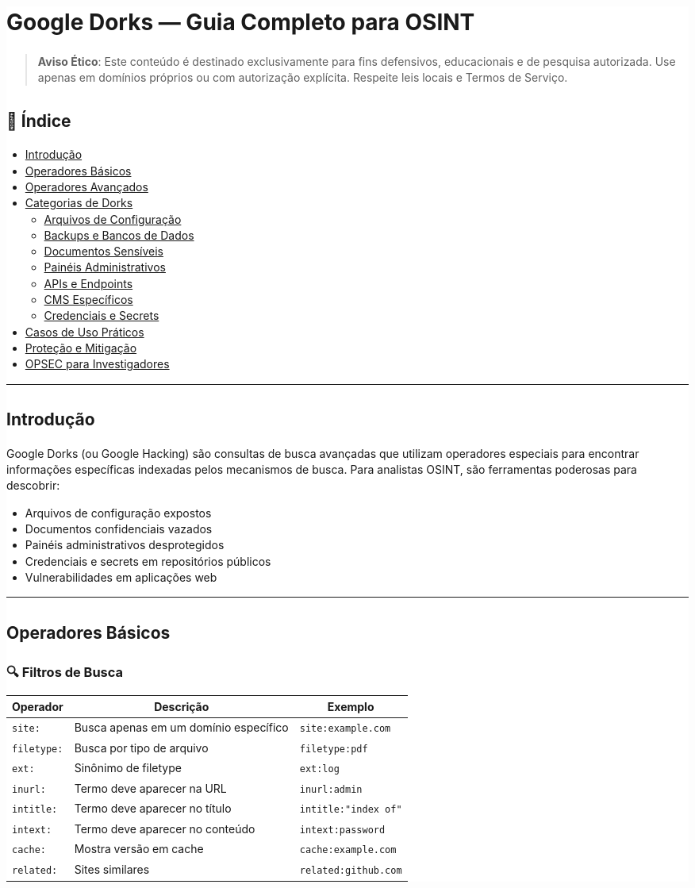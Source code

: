 # Google Dorks — Guia Completo para OSINT

> **Aviso Ético**: Este conteúdo é destinado exclusivamente para fins defensivos, educacionais e de pesquisa autorizada. Use apenas em domínios próprios ou com autorização explícita. Respeite leis locais e Termos de Serviço.

## 📖 Índice

- [Introdução](#introdução)
- [Operadores Básicos](#operadores-básicos)
- [Operadores Avançados](#operadores-avançados)
- [Categorias de Dorks](#categorias-de-dorks)
  - [Arquivos de Configuração](#1-arquivos-de-configuração)
  - [Backups e Bancos de Dados](#2-backups-e-bancos-de-dados)
  - [Documentos Sensíveis](#3-documentos-sensíveis)
  - [Painéis Administrativos](#4-painéis-administrativos)
  - [APIs e Endpoints](#5-apis-e-endpoints)
  - [CMS Específicos](#6-cms-específicos)
  - [Credenciais e Secrets](#7-credenciais-e-secrets)
- [Casos de Uso Práticos](#casos-de-uso-práticos)
- [Proteção e Mitigação](#proteção-e-mitigação)
- [OPSEC para Investigadores](#opsec-para-investigadores)

---

## Introdução

Google Dorks (ou Google Hacking) são consultas de busca avançadas que utilizam operadores especiais para encontrar informações específicas indexadas pelos mecanismos de busca. Para analistas OSINT, são ferramentas poderosas para descobrir:

- Arquivos de configuração expostos
- Documentos confidenciais vazados
- Painéis administrativos desprotegidos
- Credenciais e secrets em repositórios públicos
- Vulnerabilidades em aplicações web

---

## Operadores Básicos

### 🔍 Filtros de Busca

| Operador | Descrição | Exemplo |
|----------|-----------|---------|
| `site:` | Busca apenas em um domínio específico | `site:example.com` |
| `filetype:` | Busca por tipo de arquivo | `filetype:pdf` |
| `ext:` | Sinônimo de filetype | `ext:log` |
| `inurl:` | Termo deve aparecer na URL | `inurl:admin` |
| `intitle:` | Termo deve aparecer no título | `intitle:"index of"` |
| `intext:` | Termo deve aparecer no conteúdo | `intext:password` |
| `cache:` | Mostra versão em cache | `cache:example.com` |
| `related:` | Sites similares | `related:github.com` |
